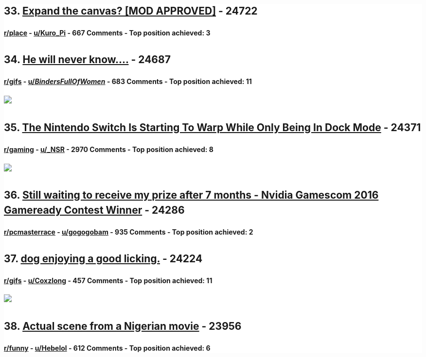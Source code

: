 ## 33. [Expand the canvas? [MOD APPROVED]](http://reddit.com/r/place/comments/6324vl/expand_the_canvas_mod_approved/) - 24722
#### [r/place](http://reddit.com/r/place) - [u/Kuro_Pi](http://reddit.com/u/Kuro_Pi) - 667 Comments - Top position achieved: 3

## 34. [He will never know....](http://reddit.com/r/gifs/comments/632gy3/he_will_never_know/) - 24687
#### [r/gifs](http://reddit.com/r/gifs) - [u/_BindersFullOfWomen_](http://reddit.com/u/_BindersFullOfWomen_) - 683 Comments - Top position achieved: 11

<a href="http://i.imgur.com/jImiVMO.gifv"><img src="https://b.thumbs.redditmedia.com/CXlgugXLfuc_jv38qvdk7HSpxvR0_PsskeyzpKUkR0Y.jpg"></img></a>

## 35. [The Nintendo Switch Is Starting To Warp While Only Being In Dock Mode](http://reddit.com/r/gaming/comments/6311k9/the_nintendo_switch_is_starting_to_warp_while/) - 24371
#### [r/gaming](http://reddit.com/r/gaming) - [u/_NSR](http://reddit.com/u/_NSR) - 2970 Comments - Top position achieved: 8

<a href="https://i.redd.it/tenaebmlg6py.jpg"><img src="https://b.thumbs.redditmedia.com/amyx_WDoYhDzV7yeuKXOabdZd6Tdwzi9RNmUZWUINlY.jpg"></img></a>

## 36. [Still waiting to receive my prize after 7 months - Nvidia Gamescom 2016 Gameready Contest Winner](http://reddit.com/r/pcmasterrace/comments/62zrwf/still_waiting_to_receive_my_prize_after_7_months/) - 24286
#### [r/pcmasterrace](http://reddit.com/r/pcmasterrace) - [u/gogogobam](http://reddit.com/u/gogogobam) - 935 Comments - Top position achieved: 2

## 37. [dog enjoying a good licking.](http://reddit.com/r/gifs/comments/62w90w/dog_enjoying_a_good_licking/) - 24224
#### [r/gifs](http://reddit.com/r/gifs) - [u/Coxzlong](http://reddit.com/u/Coxzlong) - 457 Comments - Top position achieved: 11

<a href="http://i.imgur.com/FtuufUK.gifv"><img src="https://a.thumbs.redditmedia.com/ENw0HYeRIbfRBPEv_cQLk6HTf3HpGDx7DcAj-OP6FU4.jpg"></img></a>

## 38. [Actual scene from a Nigerian movie](http://reddit.com/r/funny/comments/6305ou/actual_scene_from_a_nigerian_movie/) - 23956
#### [r/funny](http://reddit.com/r/funny) - [u/Hebelol](http://reddit.com/u/Hebelol) - 612 Comments - Top position achieved: 6
